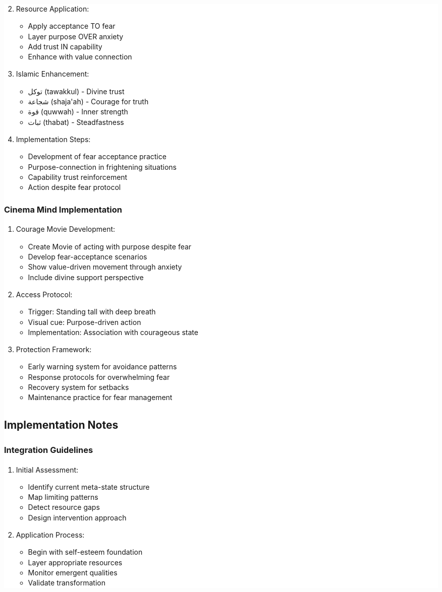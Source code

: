 2. Resource Application:

   - Apply acceptance TO fear
   - Layer purpose OVER anxiety
   - Add trust IN capability
   - Enhance with value connection

3. Islamic Enhancement:

   - توكل (tawakkul) - Divine trust
   - شجاعة (shaja'ah) - Courage for truth
   - قوة (quwwah) - Inner strength
   - ثبات (thabat) - Steadfastness

4. Implementation Steps:
   - Development of fear acceptance practice
   - Purpose-connection in frightening situations
   - Capability trust reinforcement
   - Action despite fear protocol

### Cinema Mind Implementation

1. Courage Movie Development:

   - Create Movie of acting with purpose despite fear
   - Develop fear-acceptance scenarios
   - Show value-driven movement through anxiety
   - Include divine support perspective

2. Access Protocol:

   - Trigger: Standing tall with deep breath
   - Visual cue: Purpose-driven action
   - Implementation: Association with courageous state

3. Protection Framework:
   - Early warning system for avoidance patterns
   - Response protocols for overwhelming fear
   - Recovery system for setbacks
   - Maintenance practice for fear management



## Implementation Notes

### Integration Guidelines

1. Initial Assessment:

   - Identify current meta-state structure
   - Map limiting patterns
   - Detect resource gaps
   - Design intervention approach

2. Application Process:

   - Begin with self-esteem foundation
   - Layer appropriate resources
   - Monitor emergent qualities
   - Validate transformation

